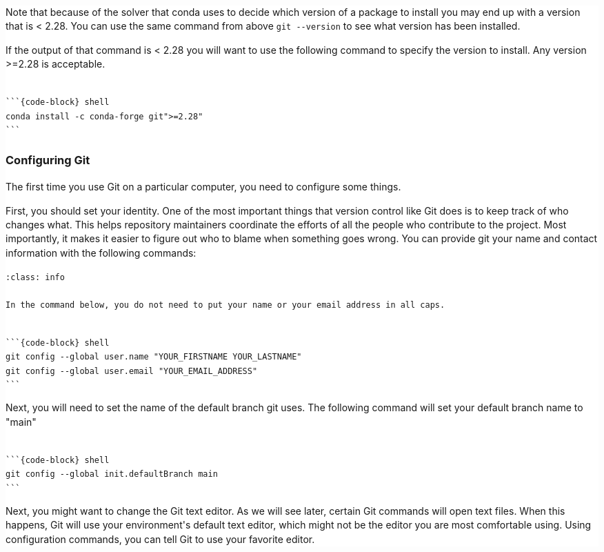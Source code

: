 Note that because of the solver that conda uses to decide which version of a package to install you may end up with a version that is < 2.28. 
You can use the same command from above `git --version` to see what version has been installed.

If the output of that command is < 2.28 you will want to use the following command to specify the version to install. 
Any version >=2.28 is acceptable.

````{tab-set-code} 

```{code-block} shell
conda install -c conda-forge git">=2.28"
```
````


### Configuring Git

The first time you use Git on a particular computer, you need to configure some things.

First, you should set your identity.
One of the most important things that version control like Git does is to keep track of who changes what.
This helps repository maintainers coordinate the efforts of all the people who contribute to the project.
Most importantly, it makes it easier to figure out who to blame when something goes wrong.
You can provide git your name and contact information with the following commands:

``` {admonition} Configuring git
:class: info 

In the command below, you do not need to put your name or your email address in all caps.
```

````{tab-set-code} 

```{code-block} shell
git config --global user.name "YOUR_FIRSTNAME YOUR_LASTNAME"
git config --global user.email "YOUR_EMAIL_ADDRESS"
```
````


Next, you will need to set the name of the default branch git uses.
The following command will set your default branch name to "main"

````{tab-set-code} 

```{code-block} shell
git config --global init.defaultBranch main
```
````


Next, you might want to change the Git text editor.
As we will see later, certain Git commands will open text files.
When this happens, Git will use your environment's default text editor, which might not be the editor you are most comfortable using.
Using configuration commands, you can tell Git to use your favorite editor.
